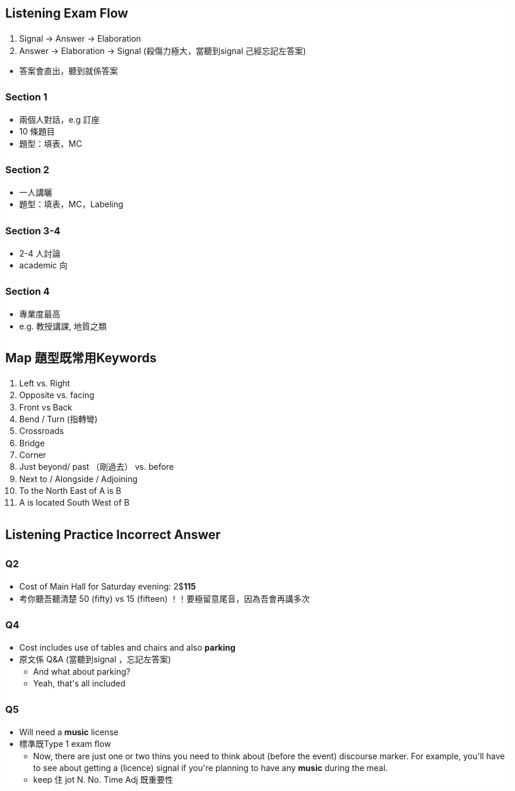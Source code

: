 ## Listening Exam Flow 
1. Signal -> Answer -> Elaboration
2. Answer -> Elaboration -> Signal (殺傷力極大，當聽到signal 己經忘記左答案)
- 答案會直出，聽到就係答案 

### Section 1
- 兩個人對話，e.g 訂座
- 10 條題目
- 題型：填表，MC

### Section 2
- 一人講曬
- 題型：填表，MC，Labeling 

### Section 3-4
- 2-4 人討論
- academic 向 

### Section 4
- 專業度最高
- e.g. 教授講課, 地質之類 

## Map 題型既常用Keywords
1. Left vs. Right
2. Opposite vs. facing
3. Front vs Back
4. Bend / Turn (指轉彎)
5. Crossroads
6. Bridge
7. Corner
8. Just beyond/ past （剛過去） vs. before
9. Next to / Alongside / Adjoining
10. To the North East of A is B
11. A is located South West of B 

## Listening Practice Incorrect Answer 
### Q2 
- Cost of Main Hall for Saturday evening: 2$**115**
- 考你聽吾聽清楚 50 (fifty) vs 15 (fifteen) ！！要極留意尾音，因為吾會再講多次 

### Q4
- Cost includes use of tables and chairs and also **parking**
- 原文係 Q&A (當聽到signal ，忘記左答案)
  - And what about parking?
  - Yeah, that's all included

### Q5
- Will need a **music** license
- 標準既Type 1 exam flow
  - Now, there are just one or two thins you need to think about (before the event) discourse marker. For example, you'll have to see about getting a (licence) signal if you're planning to have any **music** during the meal.
  - keep 住 jot N. No. Time Adj 既重要性 
